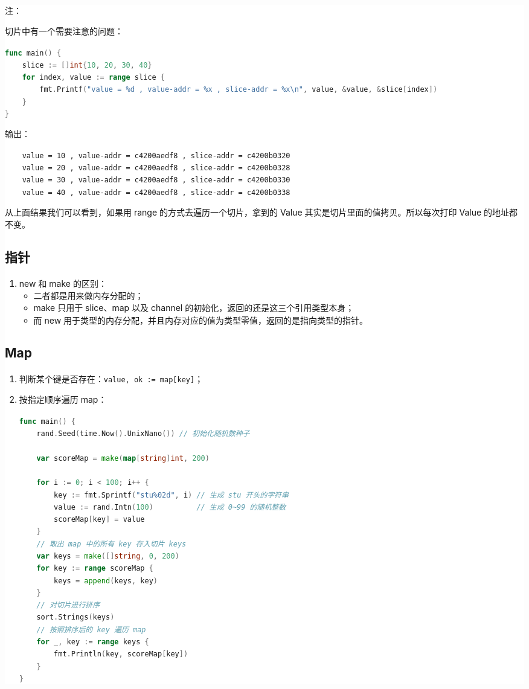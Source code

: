    注：

   切片中有一个需要注意的问题：

   ```go
   func main() {
       slice := []int{10, 20, 30, 40}
       for index, value := range slice {
           fmt.Printf("value = %d , value-addr = %x , slice-addr = %x\n", value, &value, &slice[index])
       }
   }
   ```

   输出：

   ```
       value = 10 , value-addr = c4200aedf8 , slice-addr = c4200b0320
       value = 20 , value-addr = c4200aedf8 , slice-addr = c4200b0328
       value = 30 , value-addr = c4200aedf8 , slice-addr = c4200b0330
       value = 40 , value-addr = c4200aedf8 , slice-addr = c4200b0338
   ```

   从上面结果我们可以看到，如果用 range 的方式去遍历一个切片，拿到的 Value 其实是切片里面的值拷贝。所以每次打印 Value 的地址都不变。

## 指针

1. new 和 make 的区别：
   - 二者都是用来做内存分配的；
   - make 只用于 slice、map 以及 channel 的初始化，返回的还是这三个引用类型本身；
   - 而 new 用于类型的内存分配，并且内存对应的值为类型零值，返回的是指向类型的指针。

## Map

1. 判断某个键是否存在：`value, ok := map[key]`；

2. 按指定顺序遍历 map：

   ```go
   func main() {
       rand.Seed(time.Now().UnixNano()) // 初始化随机数种子
   
       var scoreMap = make(map[string]int, 200)
   
       for i := 0; i < 100; i++ {
           key := fmt.Sprintf("stu%02d", i) // 生成 stu 开头的字符串
           value := rand.Intn(100)          // 生成 0~99 的随机整数
           scoreMap[key] = value
       }
       // 取出 map 中的所有 key 存入切片 keys
       var keys = make([]string, 0, 200)
       for key := range scoreMap {
           keys = append(keys, key)
       }
       // 对切片进行排序
       sort.Strings(keys)
       // 按照排序后的 key 遍历 map
       for _, key := range keys {
           fmt.Println(key, scoreMap[key])
       }
   }
   ```
